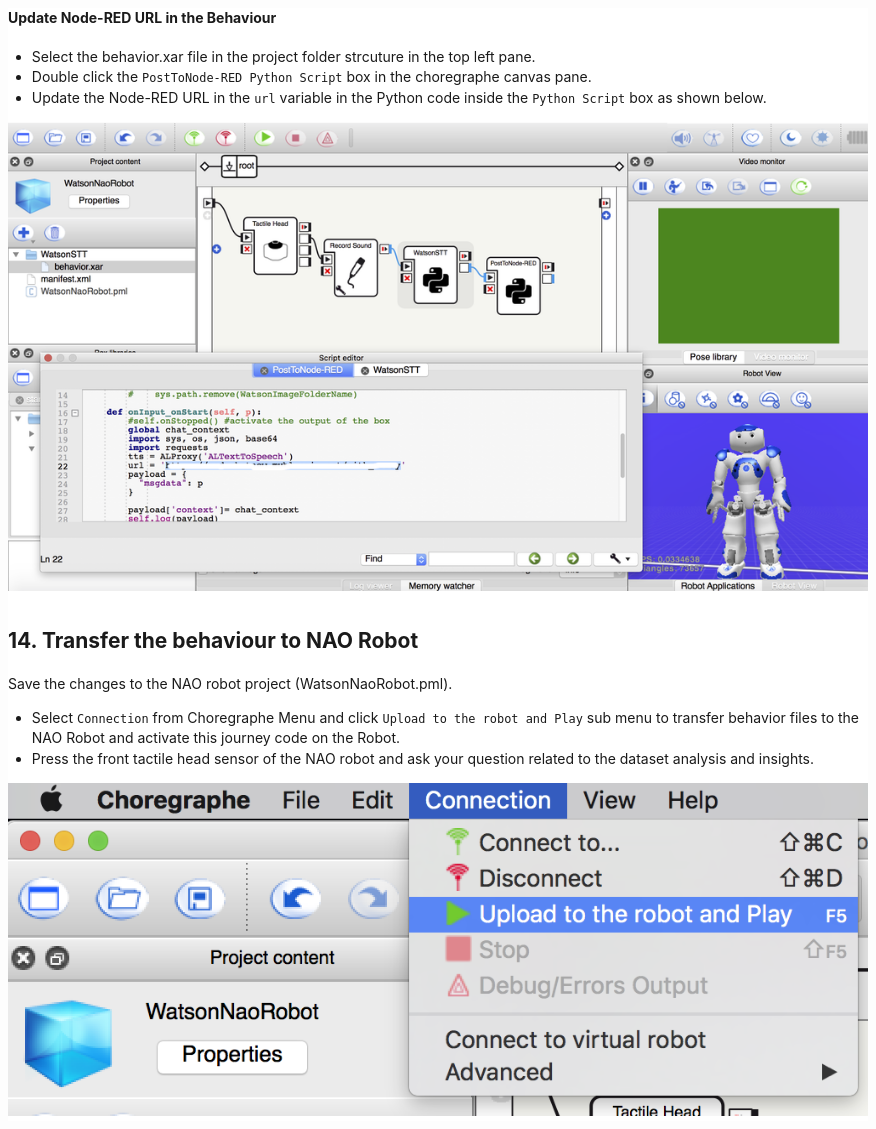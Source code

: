 #### Update Node-RED URL in the Behaviour
* Select the behavior.xar file in the project folder strcuture in the top left pane. 
* Double click the `PostToNode-RED Python Script` box in the choregraphe canvas pane. 
* Update the Node-RED URL in the `url` variable in the Python code inside the `Python Script` box as shown below.

![](doc/source/images/choregraphe_update_node_red.png) 


## 14. Transfer the behaviour to NAO Robot

Save the changes to the NAO robot project (WatsonNaoRobot.pml).

* Select `Connection` from Choregraphe Menu and click `Upload to the robot and Play` sub menu to transfer behavior files to the NAO Robot and activate this journey code on the Robot.
* Press the front tactile head sensor of the NAO robot and ask your question related to the dataset analysis and insights. 

![](doc/source/images/choregraphe_transfer_behavior.png)
